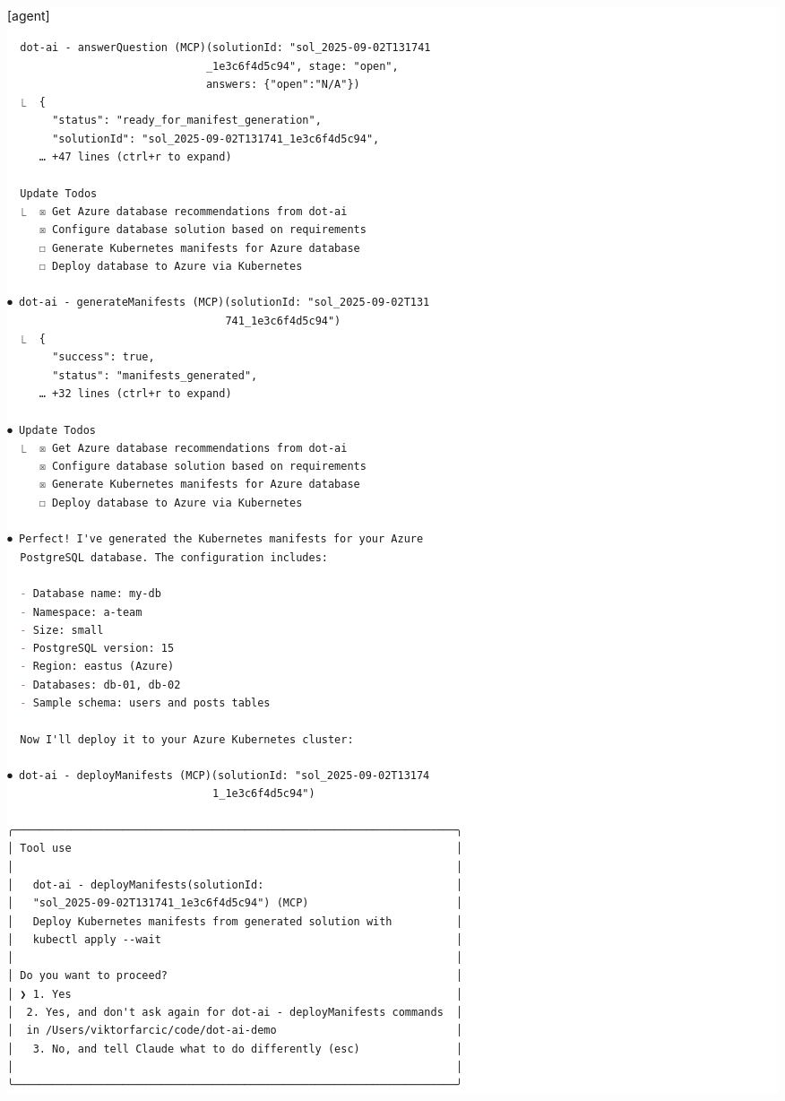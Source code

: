 [agent]
```md
  dot-ai - answerQuestion (MCP)(solutionId: "sol_2025-09-02T131741
                               _1e3c6f4d5c94", stage: "open",
                               answers: {"open":"N/A"})
  ⎿  {
       "status": "ready_for_manifest_generation",
       "solutionId": "sol_2025-09-02T131741_1e3c6f4d5c94",
     … +47 lines (ctrl+r to expand)

  Update Todos
  ⎿  ☒ Get Azure database recommendations from dot-ai
     ☒ Configure database solution based on requirements
     ☐ Generate Kubernetes manifests for Azure database
     ☐ Deploy database to Azure via Kubernetes

⏺ dot-ai - generateManifests (MCP)(solutionId: "sol_2025-09-02T131
                                  741_1e3c6f4d5c94")
  ⎿  {
       "success": true,
       "status": "manifests_generated",
     … +32 lines (ctrl+r to expand)

⏺ Update Todos
  ⎿  ☒ Get Azure database recommendations from dot-ai
     ☒ Configure database solution based on requirements
     ☒ Generate Kubernetes manifests for Azure database
     ☐ Deploy database to Azure via Kubernetes

⏺ Perfect! I've generated the Kubernetes manifests for your Azure
  PostgreSQL database. The configuration includes:

  - Database name: my-db
  - Namespace: a-team
  - Size: small
  - PostgreSQL version: 15
  - Region: eastus (Azure)
  - Databases: db-01, db-02
  - Sample schema: users and posts tables

  Now I'll deploy it to your Azure Kubernetes cluster:

⏺ dot-ai - deployManifests (MCP)(solutionId: "sol_2025-09-02T13174
                                1_1e3c6f4d5c94")

╭─────────────────────────────────────────────────────────────────────╮
│ Tool use                                                            │
│                                                                     │
│   dot-ai - deployManifests(solutionId:                              │
│   "sol_2025-09-02T131741_1e3c6f4d5c94") (MCP)                       │
│   Deploy Kubernetes manifests from generated solution with          │
│   kubectl apply --wait                                              │
│                                                                     │
│ Do you want to proceed?                                             │
│ ❯ 1. Yes                                                            │
│  2. Yes, and don't ask again for dot-ai - deployManifests commands  │
│  in /Users/viktorfarcic/code/dot-ai-demo                            │
│   3. No, and tell Claude what to do differently (esc)               │
│                                                                     │
╰─────────────────────────────────────────────────────────────────────╯
```
